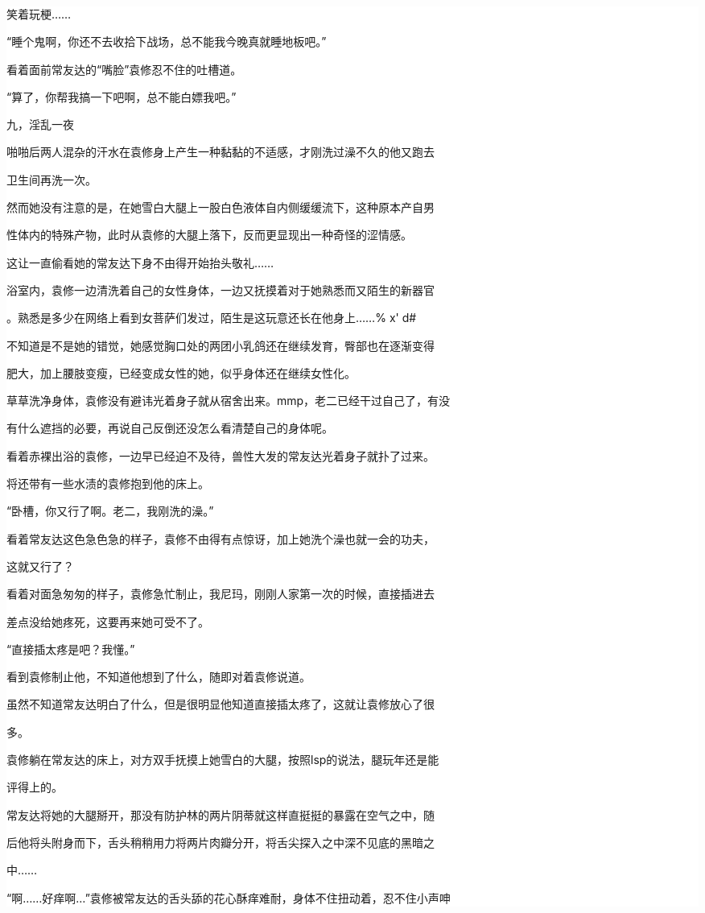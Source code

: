 笑着玩梗……

“睡个鬼啊，你还不去收拾下战场，总不能我今晚真就睡地板吧。”

看着面前常友达的“嘴脸”袁修忍不住的吐槽道。

“算了，你帮我搞一下吧啊，总不能白嫖我吧。”

九，淫乱一夜

啪啪后两人混杂的汗水在袁修身上产生一种黏黏的不适感，才刚洗过澡不久的他又跑去

卫生间再洗一次。

然而她没有注意的是，在她雪白大腿上一股白色液体自内侧缓缓流下，这种原本产自男

性体内的特殊产物，此时从袁修的大腿上落下，反而更显现出一种奇怪的涩情感。

这让一直偷看她的常友达下身不由得开始抬头敬礼……

浴室内，袁修一边清洗着自己的女性身体，一边又抚摸着对于她熟悉而又陌生的新器官

。熟悉是多少在网络上看到女菩萨们发过，陌生是这玩意还长在他身上……% x' d#

不知道是不是她的错觉，她感觉胸口处的两团小乳鸽还在继续发育，臀部也在逐渐变得

肥大，加上腰肢变瘦，已经变成女性的她，似乎身体还在继续女性化。

草草洗净身体，袁修没有避讳光着身子就从宿舍出来。mmp，老二已经干过自己了，有没

有什么遮挡的必要，再说自己反倒还没怎么看清楚自己的身体呢。

看着赤裸出浴的袁修，一边早已经迫不及待，兽性大发的常友达光着身子就扑了过来。

将还带有一些水渍的袁修抱到他的床上。

“卧槽，你又行了啊。老二，我刚洗的澡。”

看着常友达这色急色急的样子，袁修不由得有点惊讶，加上她洗个澡也就一会的功夫，

这就又行了？

看着对面急匆匆的样子，袁修急忙制止，我尼玛，刚刚人家第一次的时候，直接插进去

差点没给她疼死，这要再来她可受不了。

“直接插太疼是吧？我懂。”

看到袁修制止他，不知道他想到了什么，随即对着袁修说道。

虽然不知道常友达明白了什么，但是很明显他知道直接插太疼了，这就让袁修放心了很

多。

袁修躺在常友达的床上，对方双手抚摸上她雪白的大腿，按照lsp的说法，腿玩年还是能

评得上的。

常友达将她的大腿掰开，那没有防护林的两片阴蒂就这样直挺挺的暴露在空气之中，随

后他将头附身而下，舌头稍稍用力将两片肉瓣分开，将舌尖探入之中深不见底的黑暗之

中……

“啊……好痒啊…”袁修被常友达的舌头舔的花心酥痒难耐，身体不住扭动着，忍不住小声呻
